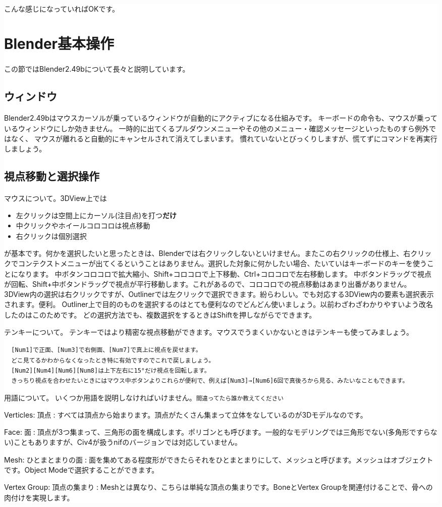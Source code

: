 こんな感じになっていればOKです。

# Blender基本操作

この節ではBlender2.49bについて長々と説明しています。

## ウィンドウ

Blender2.49bはマウスカーソルが乗っているウィンドウが自動的にアクティブになる仕組みです。
キーボードの命令も、マウスが乗っているウィンドウにしか効きません。
一時的に出てくるプルダウンメニューやその他のメニュー・確認メッセージといったものすら例外ではなく、
マウスが離れると自動的にキャンセルされて消えてしまいます。
慣れていないとびっくりしますが、慌てずにコマンドを再実行しましょう。

## 視点移動と選択操作
マウスについて。3DView上では

- 左クリックは空間上にカーソル(注目点)を打つ**だけ**
- 中クリックやホイールコロコロは視点移動
- 右クリックは個別選択

が基本です。何かを選択したいと思ったときは、Blenderでは右クリックしないといけません。またこの右クリックの仕様上、右クリックでコンテクストメニューが出てくるということはありません。選択した対象に何かしたい場合、たいていはキーボードのキーを使うことになります。
中ボタンコロコロで拡大縮小、Shift+コロコロで上下移動、Ctrl+コロコロで左右移動します。
中ボタンドラッグで視点が回転、Shift+中ボタンドラッグで視点が平行移動します。これがあるので、コロコロでの視点移動はあまり出番がありません。
3DView内の選択は右クリックですが、Outlinerでは左クリックで選択できます。紛らわしい。でも対応する3DView内の要素も選択表示されます。便利。
Outliner上で目的のものを選択するのはとても便利なのでどんどん使いましょう。以前わざわざわかりやすいよう改名したのはこのためです。
どの選択方法でも、複数選択をするときはShiftを押しながらでできます。

テンキーについて。
テンキーではより精密な視点移動ができます。マウスでうまくいかないときはテンキーも使ってみましょう。

``` plain
  [Num1]で正面、[Num3]で右側面、[Num7]で真上に視点を戻せます。
  どこ見てるかわからなくなったとき特に有効ですのでこれで戻しましょう。
  [Num2][Num4][Num6][Num8]は上下左右に15°だけ視点を回転します。
  きっちり視点を合わせたいときにはマウス中ボタンよりこれらが便利で、例えば[Num3]→[Num6]6回で真後ろから見る、みたいなこともできます。
```

用語について。
いくつか用語を説明しなければいけません。<small>間違ってたら誰か教えてください</small>


Verticles: 頂点
:    すべては頂点から始まります。頂点がたくさん集まって立体をなしているのが3Dモデルなのです。

Face: 面
:    頂点が3つ集まって、三角形の面を構成します。ポリゴンとも呼びます。一般的なモデリングでは三角形でない(多角形ですらない)こともありますが、Civ4が扱うnifのバージョンでは対応していません。

Mesh: ひとまとまりの面
:    面を集めてある程度形ができたらそれをひとまとまりにして、メッシュと呼びます。メッシュはオブジェクトです。Object Modeで選択することができます。

Vertex Group: 頂点の集まり
:    Meshとは異なり、こちらは単純な頂点の集まりです。BoneとVertex Groupを関連付けることで、骨への肉付けを実現します。
